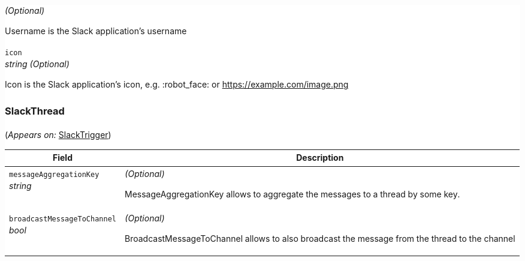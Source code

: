 <td>
<em>(Optional)</em>
<p>
Username is the Slack application’s username
</p>
</td>
</tr>
<tr>
<td>
<code>icon</code></br> <em> string </em>
</td>
<td>
<em>(Optional)</em>
<p>
Icon is the Slack application’s icon, e.g. :robot_face: or
<a href="https://example.com/image.png">https://example.com/image.png</a>
</p>
</td>
</tr>
</tbody>
</table>
<h3 id="argoproj.io/v1alpha1.SlackThread">
SlackThread
</h3>
<p>
(<em>Appears on:</em>
<a href="#argoproj.io/v1alpha1.SlackTrigger">SlackTrigger</a>)
</p>
<p>
</p>
<table>
<thead>
<tr>
<th>
Field
</th>
<th>
Description
</th>
</tr>
</thead>
<tbody>
<tr>
<td>
<code>messageAggregationKey</code></br> <em> string </em>
</td>
<td>
<em>(Optional)</em>
<p>
MessageAggregationKey allows to aggregate the messages to a thread by
some key.
</p>
</td>
</tr>
<tr>
<td>
<code>broadcastMessageToChannel</code></br> <em> bool </em>
</td>
<td>
<em>(Optional)</em>
<p>
BroadcastMessageToChannel allows to also broadcast the message from the
thread to the channel
</p>